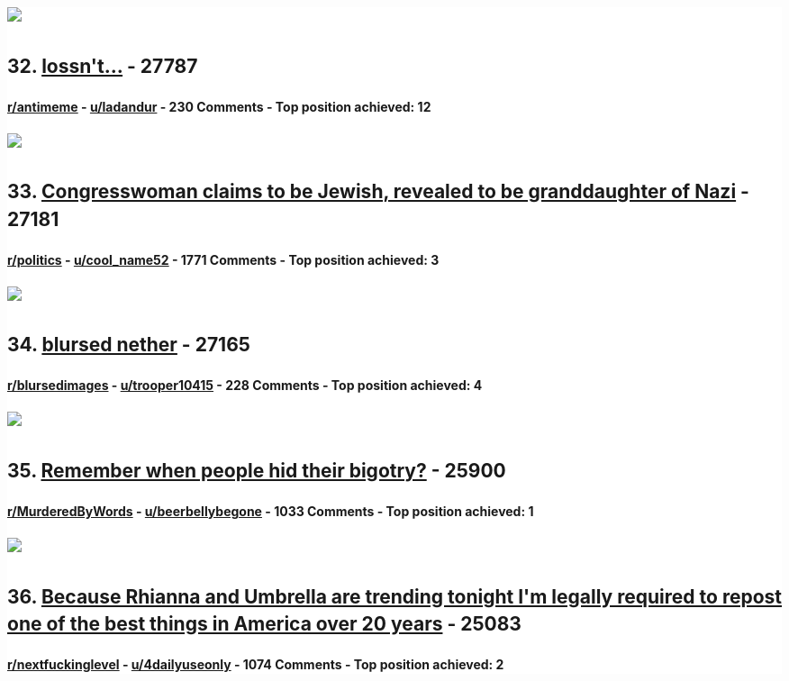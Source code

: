 <a href="https://i.redd.it/r0b5prd0ypha1.jpg"><img src="https://a.thumbs.redditmedia.com/EP2ThskGpf5jvTpW8CCOSSxPUYKhopA4a8kW11Wn7N0.jpg"></img></a>

## 32. [lossn't...](http://reddit.com/r/antimeme/comments/110j5gu/lossnt/) - 27787
#### [r/antimeme](http://reddit.com/r/antimeme) - [u/ladandur](http://reddit.com/u/ladandur) - 230 Comments - Top position achieved: 12

<a href="https://i.redd.it/mcdy1x5kotha1.jpg"><img src="https://b.thumbs.redditmedia.com/roX_i49dbIER2JOBULVpvQnvmj3-zuWyeBDuGXyccRg.jpg"></img></a>

## 33. [Congresswoman claims to be Jewish, revealed to be granddaughter of Nazi](http://reddit.com/r/politics/comments/1107qi1/congresswoman_claims_to_be_jewish_revealed_to_be/) - 27181
#### [r/politics](http://reddit.com/r/politics) - [u/cool_name52](http://reddit.com/u/cool_name52) - 1771 Comments - Top position achieved: 3

<a href="https://www.jpost.com/american-politics/article-731310"><img src="https://b.thumbs.redditmedia.com/CQgdJfGXzpoxRoCMRY3936SIbATwq18uSA8Cu9pTjAA.jpg"></img></a>

## 34. [blursed nether](http://reddit.com/r/blursedimages/comments/110r802/blursed_nether/) - 27165
#### [r/blursedimages](http://reddit.com/r/blursedimages) - [u/trooper10415](http://reddit.com/u/trooper10415) - 228 Comments - Top position achieved: 4

<a href="https://i.redd.it/v5z8dx2cdvha1.jpg"><img src="https://a.thumbs.redditmedia.com/7moaHyomen-C9C-eVVA62QnKwCZV-z36k5Mz8nTSxr0.jpg"></img></a>

## 35. [Remember when people hid their bigotry?](http://reddit.com/r/MurderedByWords/comments/110s5dz/remember_when_people_hid_their_bigotry/) - 25900
#### [r/MurderedByWords](http://reddit.com/r/MurderedByWords) - [u/beerbellybegone](http://reddit.com/u/beerbellybegone) - 1033 Comments - Top position achieved: 1

<a href="https://i.redd.it/m4d7ooj03uha1.jpg"><img src="https://b.thumbs.redditmedia.com/Gl1u9IdjM4liZSaCw4y1ZHDzxb6Rf3KfsTxqfm4cNcQ.jpg"></img></a>

## 36. [Because Rhianna and Umbrella are trending tonight I'm legally required to repost one of the best things in America over 20 years](http://reddit.com/r/nextfuckinglevel/comments/110wz2s/because_rhianna_and_umbrella_are_trending_tonight/) - 25083
#### [r/nextfuckinglevel](http://reddit.com/r/nextfuckinglevel) - [u/4dailyuseonly](http://reddit.com/u/4dailyuseonly) - 1074 Comments - Top position achieved: 2
